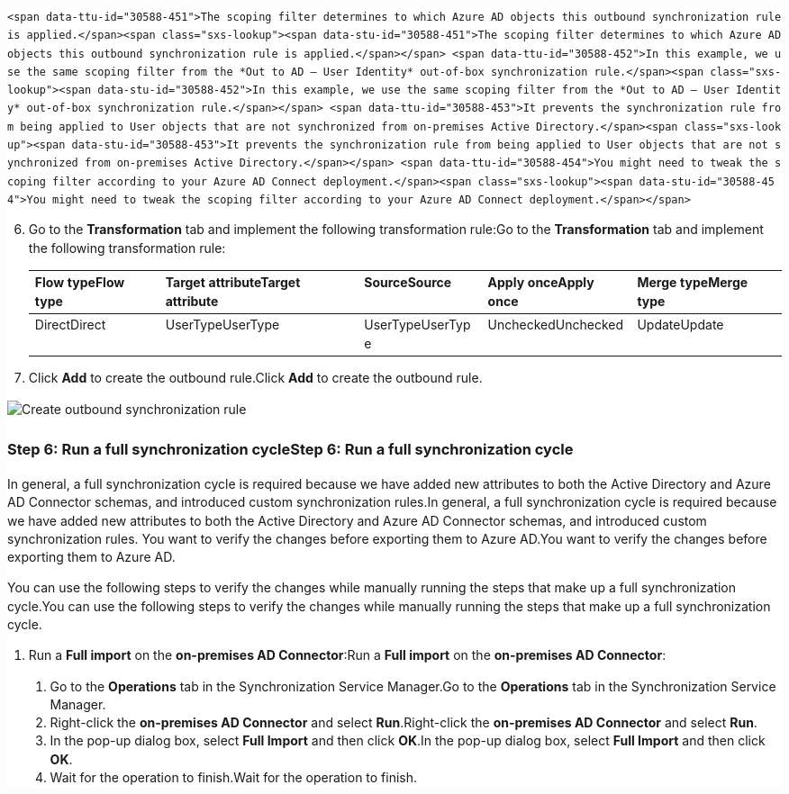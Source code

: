     <span data-ttu-id="30588-451">The scoping filter determines to which Azure AD objects this outbound synchronization rule is applied.</span><span class="sxs-lookup"><span data-stu-id="30588-451">The scoping filter determines to which Azure AD objects this outbound synchronization rule is applied.</span></span> <span data-ttu-id="30588-452">In this example, we use the same scoping filter from the *Out to AD – User Identity* out-of-box synchronization rule.</span><span class="sxs-lookup"><span data-stu-id="30588-452">In this example, we use the same scoping filter from the *Out to AD – User Identity* out-of-box synchronization rule.</span></span> <span data-ttu-id="30588-453">It prevents the synchronization rule from being applied to User objects that are not synchronized from on-premises Active Directory.</span><span class="sxs-lookup"><span data-stu-id="30588-453">It prevents the synchronization rule from being applied to User objects that are not synchronized from on-premises Active Directory.</span></span> <span data-ttu-id="30588-454">You might need to tweak the scoping filter according to your Azure AD Connect deployment.</span><span class="sxs-lookup"><span data-stu-id="30588-454">You might need to tweak the scoping filter according to your Azure AD Connect deployment.</span></span>

6. <span data-ttu-id="30588-455">Go to the **Transformation** tab and implement the following transformation rule:</span><span class="sxs-lookup"><span data-stu-id="30588-455">Go to the **Transformation** tab and implement the following transformation rule:</span></span>

    | <span data-ttu-id="30588-456">Flow type</span><span class="sxs-lookup"><span data-stu-id="30588-456">Flow type</span></span> | <span data-ttu-id="30588-457">Target attribute</span><span class="sxs-lookup"><span data-stu-id="30588-457">Target attribute</span></span> | <span data-ttu-id="30588-458">Source</span><span class="sxs-lookup"><span data-stu-id="30588-458">Source</span></span> | <span data-ttu-id="30588-459">Apply once</span><span class="sxs-lookup"><span data-stu-id="30588-459">Apply once</span></span> | <span data-ttu-id="30588-460">Merge type</span><span class="sxs-lookup"><span data-stu-id="30588-460">Merge type</span></span> |
    | --- | --- | --- | --- | --- |
    | <span data-ttu-id="30588-461">Direct</span><span class="sxs-lookup"><span data-stu-id="30588-461">Direct</span></span> | <span data-ttu-id="30588-462">UserType</span><span class="sxs-lookup"><span data-stu-id="30588-462">UserType</span></span> | <span data-ttu-id="30588-463">UserType</span><span class="sxs-lookup"><span data-stu-id="30588-463">UserType</span></span> | <span data-ttu-id="30588-464">Unchecked</span><span class="sxs-lookup"><span data-stu-id="30588-464">Unchecked</span></span> | <span data-ttu-id="30588-465">Update</span><span class="sxs-lookup"><span data-stu-id="30588-465">Update</span></span> |

7. <span data-ttu-id="30588-466">Click **Add** to create the outbound rule.</span><span class="sxs-lookup"><span data-stu-id="30588-466">Click **Add** to create the outbound rule.</span></span>

![Create outbound synchronization rule](./media/active-directory-aadconnectsync-change-the-configuration/usertype4.png)

### <a name="step-6-run-a-full-synchronization-cycle"></a><span data-ttu-id="30588-468">Step 6: Run a full synchronization cycle</span><span class="sxs-lookup"><span data-stu-id="30588-468">Step 6: Run a full synchronization cycle</span></span>
<span data-ttu-id="30588-469">In general, a full synchronization cycle is required because we have added new attributes to both the Active Directory and Azure AD Connector schemas, and introduced custom synchronization rules.</span><span class="sxs-lookup"><span data-stu-id="30588-469">In general, a full synchronization cycle is required because we have added new attributes to both the Active Directory and Azure AD Connector schemas, and introduced custom synchronization rules.</span></span> <span data-ttu-id="30588-470">You want to verify the changes before exporting them to Azure AD.</span><span class="sxs-lookup"><span data-stu-id="30588-470">You want to verify the changes before exporting them to Azure AD.</span></span> 

<span data-ttu-id="30588-471">You can use the following steps to verify the changes while manually running the steps that make up a full synchronization cycle.</span><span class="sxs-lookup"><span data-stu-id="30588-471">You can use the following steps to verify the changes while manually running the steps that make up a full synchronization cycle.</span></span>

1. <span data-ttu-id="30588-472">Run a **Full import** on the **on-premises AD Connector**:</span><span class="sxs-lookup"><span data-stu-id="30588-472">Run a **Full import** on the **on-premises AD Connector**:</span></span>

   1. <span data-ttu-id="30588-473">Go to the **Operations** tab in the Synchronization Service Manager.</span><span class="sxs-lookup"><span data-stu-id="30588-473">Go to the **Operations** tab in the Synchronization Service Manager.</span></span>
   2. <span data-ttu-id="30588-474">Right-click the **on-premises AD Connector** and select **Run**.</span><span class="sxs-lookup"><span data-stu-id="30588-474">Right-click the **on-premises AD Connector** and select **Run**.</span></span>
   3. <span data-ttu-id="30588-475">In the pop-up dialog box, select **Full Import** and then click **OK**.</span><span class="sxs-lookup"><span data-stu-id="30588-475">In the pop-up dialog box, select **Full Import** and then click **OK**.</span></span>
   4. <span data-ttu-id="30588-476">Wait for the operation to finish.</span><span class="sxs-lookup"><span data-stu-id="30588-476">Wait for the operation to finish.</span></span>
